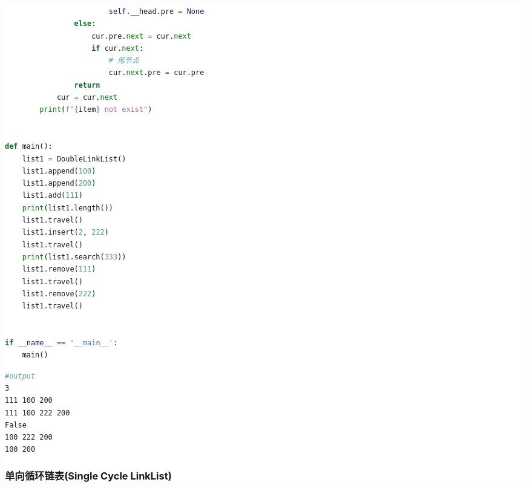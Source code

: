```python
                        self.__head.pre = None
                else: 
                    cur.pre.next = cur.next
                    if cur.next:
                        # 尾节点
                        cur.next.pre = cur.pre
                return
            cur = cur.next
        print(f"{item} not exist")


def main():
    list1 = DoubleLinkList()
    list1.append(100)
    list1.append(200)
    list1.add(111)
    print(list1.length())
    list1.travel()
    list1.insert(2, 222)
    list1.travel()
    print(list1.search(333))
    list1.remove(111)
    list1.travel()
    list1.remove(222)
    list1.travel()


if __name__ == '__main__':
    main()
```

```bash
#output
3
111 100 200
111 100 222 200
False
100 222 200
100 200
```

### 单向循环链表(Single Cycle LinkList)
